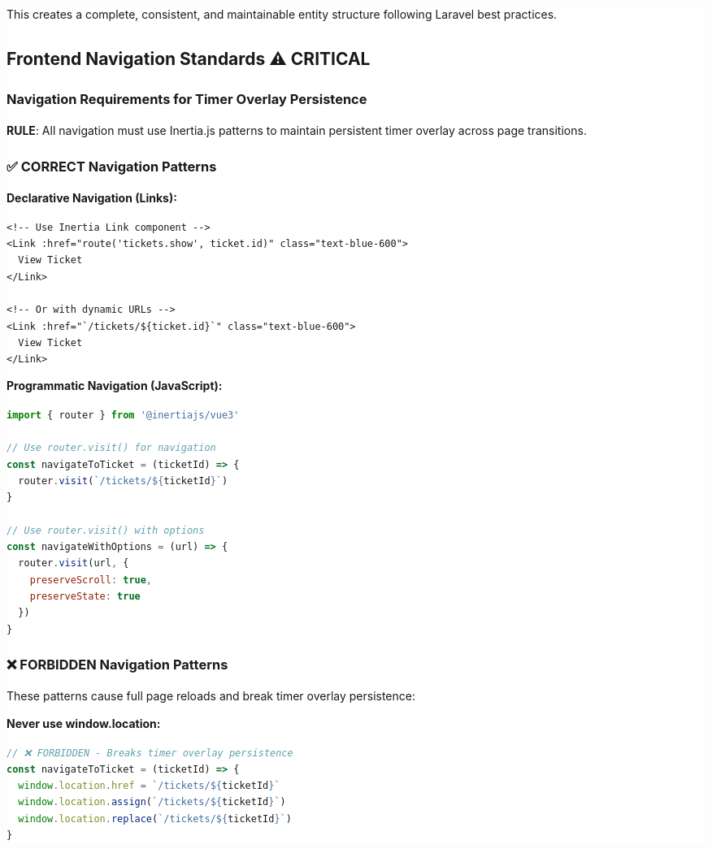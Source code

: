This creates a complete, consistent, and maintainable entity structure following Laravel best practices.

## Frontend Navigation Standards ⚠️ CRITICAL

### Navigation Requirements for Timer Overlay Persistence

**RULE**: All navigation must use Inertia.js patterns to maintain persistent timer overlay across page transitions.

### ✅ CORRECT Navigation Patterns

**Declarative Navigation (Links):**
```vue
<!-- Use Inertia Link component -->
<Link :href="route('tickets.show', ticket.id)" class="text-blue-600">
  View Ticket
</Link>

<!-- Or with dynamic URLs -->
<Link :href="`/tickets/${ticket.id}`" class="text-blue-600">
  View Ticket  
</Link>
```

**Programmatic Navigation (JavaScript):**
```javascript
import { router } from '@inertiajs/vue3'

// Use router.visit() for navigation
const navigateToTicket = (ticketId) => {
  router.visit(`/tickets/${ticketId}`)
}

// Use router.visit() with options
const navigateWithOptions = (url) => {
  router.visit(url, {
    preserveScroll: true,
    preserveState: true
  })
}
```

### ❌ FORBIDDEN Navigation Patterns

These patterns cause full page reloads and break timer overlay persistence:

**Never use window.location:**
```javascript
// ❌ FORBIDDEN - Breaks timer overlay persistence
const navigateToTicket = (ticketId) => {
  window.location.href = `/tickets/${ticketId}`
  window.location.assign(`/tickets/${ticketId}`)
  window.location.replace(`/tickets/${ticketId}`)
}
```
